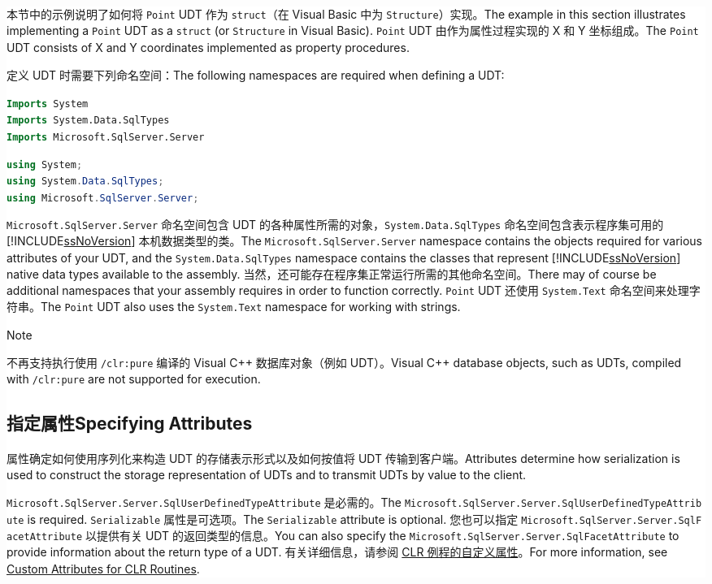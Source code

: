  <span data-ttu-id="be439-104">本节中的示例说明了如何将 `Point` UDT 作为 `struct`（在 Visual Basic 中为 `Structure`）实现。</span><span class="sxs-lookup"><span data-stu-id="be439-104">The example in this section illustrates implementing a `Point` UDT as a `struct` (or `Structure` in Visual Basic).</span></span> <span data-ttu-id="be439-105">`Point` UDT 由作为属性过程实现的 X 和 Y 坐标组成。</span><span class="sxs-lookup"><span data-stu-id="be439-105">The `Point` UDT consists of X and Y coordinates implemented as property procedures.</span></span>  
  
 <span data-ttu-id="be439-106">定义 UDT 时需要下列命名空间：</span><span class="sxs-lookup"><span data-stu-id="be439-106">The following namespaces are required when defining a UDT:</span></span>  
  
```vb  
Imports System  
Imports System.Data.SqlTypes  
Imports Microsoft.SqlServer.Server  
```  
  
```csharp  
using System;  
using System.Data.SqlTypes;  
using Microsoft.SqlServer.Server;  
```  
  
 <span data-ttu-id="be439-107">`Microsoft.SqlServer.Server` 命名空间包含 UDT 的各种属性所需的对象，`System.Data.SqlTypes` 命名空间包含表示程序集可用的 [!INCLUDE[ssNoVersion](../../includes/ssnoversion-md.md)] 本机数据类型的类。</span><span class="sxs-lookup"><span data-stu-id="be439-107">The `Microsoft.SqlServer.Server` namespace contains the objects required for various attributes of your UDT, and the `System.Data.SqlTypes` namespace contains the classes that represent [!INCLUDE[ssNoVersion](../../includes/ssnoversion-md.md)] native data types available to the assembly.</span></span> <span data-ttu-id="be439-108">当然，还可能存在程序集正常运行所需的其他命名空间。</span><span class="sxs-lookup"><span data-stu-id="be439-108">There may of course be additional namespaces that your assembly requires in order to function correctly.</span></span> <span data-ttu-id="be439-109">`Point` UDT 还使用 `System.Text` 命名空间来处理字符串。</span><span class="sxs-lookup"><span data-stu-id="be439-109">The `Point` UDT also uses the `System.Text` namespace for working with strings.</span></span>  
  
> [!NOTE]  
>  <span data-ttu-id="be439-110">不再支持执行使用 `/clr:pure` 编译的 Visual C++ 数据库对象（例如 UDT）。</span><span class="sxs-lookup"><span data-stu-id="be439-110">Visual C++ database objects, such as UDTs, compiled with `/clr:pure` are not supported for execution.</span></span>  
  
## <a name="specifying-attributes"></a><span data-ttu-id="be439-111">指定属性</span><span class="sxs-lookup"><span data-stu-id="be439-111">Specifying Attributes</span></span>  
 <span data-ttu-id="be439-112">属性确定如何使用序列化来构造 UDT 的存储表示形式以及如何按值将 UDT 传输到客户端。</span><span class="sxs-lookup"><span data-stu-id="be439-112">Attributes determine how serialization is used to construct the storage representation of UDTs and to transmit UDTs by value to the client.</span></span>  
  
 <span data-ttu-id="be439-113">`Microsoft.SqlServer.Server.SqlUserDefinedTypeAttribute` 是必需的。</span><span class="sxs-lookup"><span data-stu-id="be439-113">The `Microsoft.SqlServer.Server.SqlUserDefinedTypeAttribute` is required.</span></span> <span data-ttu-id="be439-114">`Serializable` 属性是可选项。</span><span class="sxs-lookup"><span data-stu-id="be439-114">The `Serializable` attribute is optional.</span></span> <span data-ttu-id="be439-115">您也可以指定 `Microsoft.SqlServer.Server.SqlFacetAttribute` 以提供有关 UDT 的返回类型的信息。</span><span class="sxs-lookup"><span data-stu-id="be439-115">You can also specify the `Microsoft.SqlServer.Server.SqlFacetAttribute` to provide information about the return type of a UDT.</span></span> <span data-ttu-id="be439-116">有关详细信息，请参阅 [CLR 例程的自定义属性](../clr-integration/database-objects/clr-integration-custom-attributes-for-clr-routines.md)。</span><span class="sxs-lookup"><span data-stu-id="be439-116">For more information, see [Custom Attributes for CLR Routines](../clr-integration/database-objects/clr-integration-custom-attributes-for-clr-routines.md).</span></span>  
  